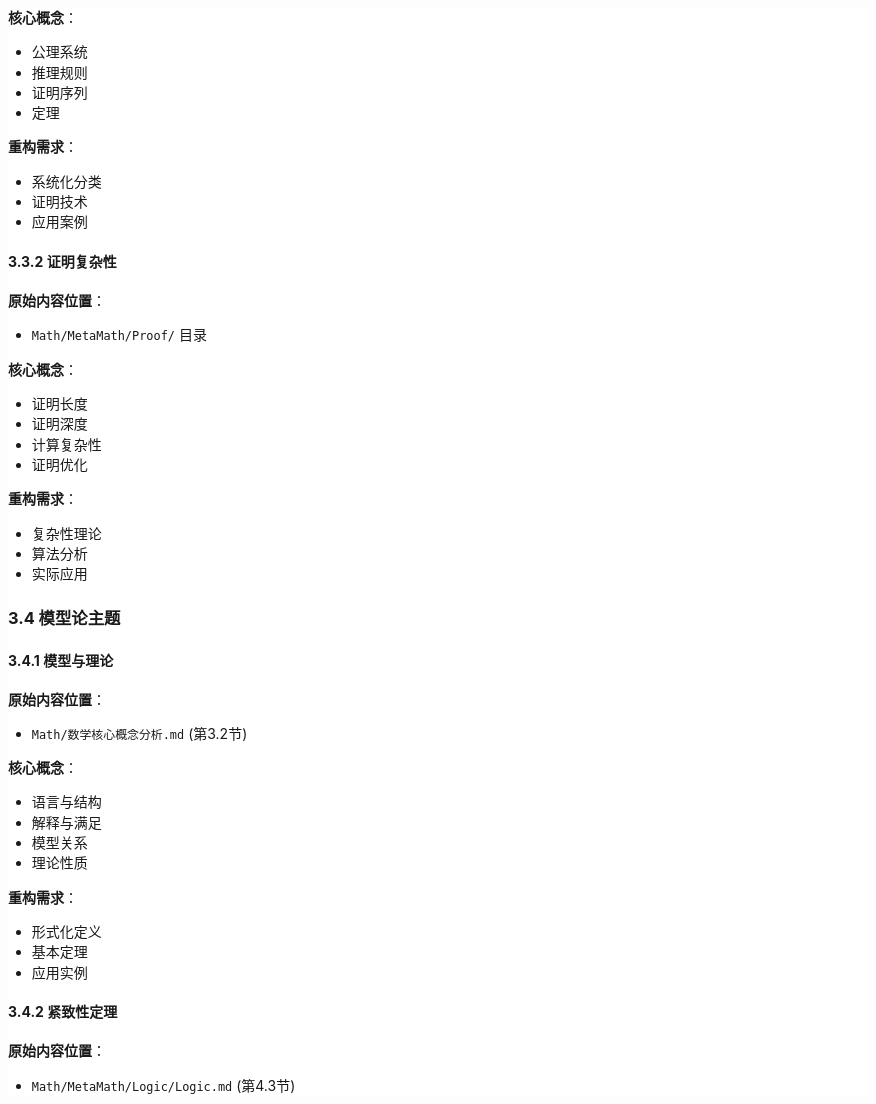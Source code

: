 **核心概念**：

- 公理系统
- 推理规则
- 证明序列
- 定理

**重构需求**：

- 系统化分类
- 证明技术
- 应用案例

#### 3.3.2 证明复杂性

**原始内容位置**：

- `Math/MetaMath/Proof/` 目录

**核心概念**：

- 证明长度
- 证明深度
- 计算复杂性
- 证明优化

**重构需求**：

- 复杂性理论
- 算法分析
- 实际应用

### 3.4 模型论主题

#### 3.4.1 模型与理论

**原始内容位置**：

- `Math/数学核心概念分析.md` (第3.2节)

**核心概念**：

- 语言与结构
- 解释与满足
- 模型关系
- 理论性质

**重构需求**：

- 形式化定义
- 基本定理
- 应用实例

#### 3.4.2 紧致性定理

**原始内容位置**：

- `Math/MetaMath/Logic/Logic.md` (第4.3节)
